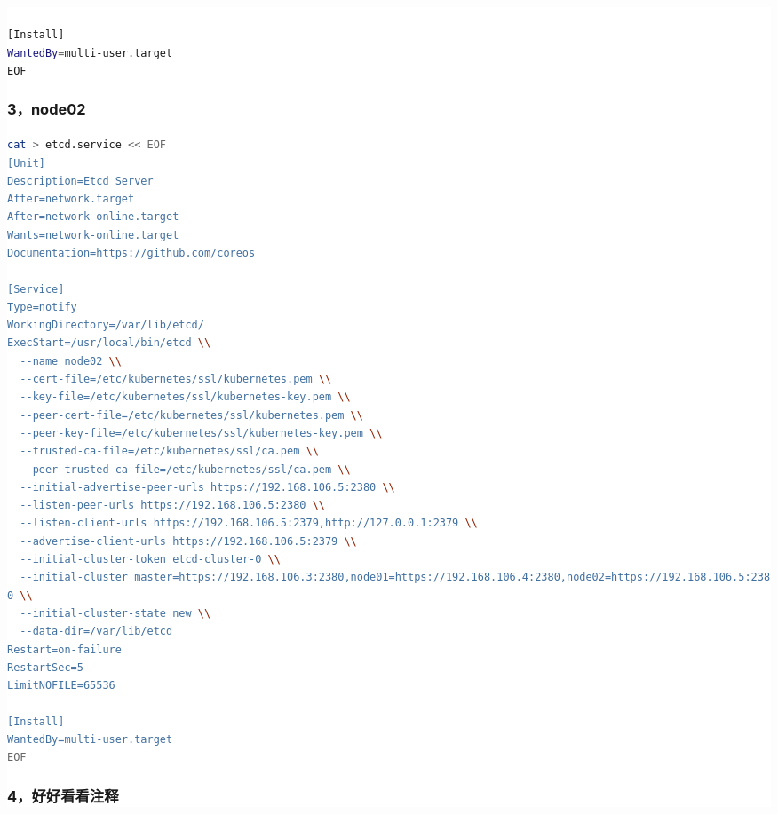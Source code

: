 ```sh
 
[Install]
WantedBy=multi-user.target
EOF
```



### 3，node02



```sh
cat > etcd.service << EOF
[Unit]
Description=Etcd Server
After=network.target
After=network-online.target
Wants=network-online.target
Documentation=https://github.com/coreos
 
[Service]
Type=notify
WorkingDirectory=/var/lib/etcd/
ExecStart=/usr/local/bin/etcd \\
  --name node02 \\
  --cert-file=/etc/kubernetes/ssl/kubernetes.pem \\
  --key-file=/etc/kubernetes/ssl/kubernetes-key.pem \\
  --peer-cert-file=/etc/kubernetes/ssl/kubernetes.pem \\
  --peer-key-file=/etc/kubernetes/ssl/kubernetes-key.pem \\
  --trusted-ca-file=/etc/kubernetes/ssl/ca.pem \\
  --peer-trusted-ca-file=/etc/kubernetes/ssl/ca.pem \\
  --initial-advertise-peer-urls https://192.168.106.5:2380 \\
  --listen-peer-urls https://192.168.106.5:2380 \\
  --listen-client-urls https://192.168.106.5:2379,http://127.0.0.1:2379 \\
  --advertise-client-urls https://192.168.106.5:2379 \\
  --initial-cluster-token etcd-cluster-0 \\
  --initial-cluster master=https://192.168.106.3:2380,node01=https://192.168.106.4:2380,node02=https://192.168.106.5:2380 \\
  --initial-cluster-state new \\
  --data-dir=/var/lib/etcd
Restart=on-failure
RestartSec=5
LimitNOFILE=65536
 
[Install]
WantedBy=multi-user.target
EOF
```



### 4，好好看看注释
